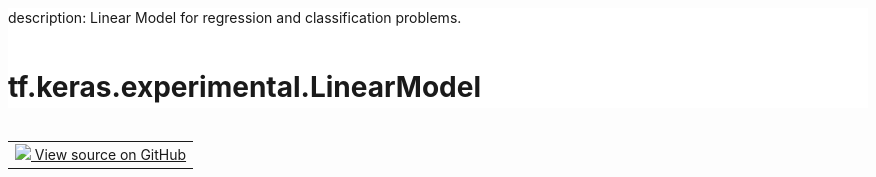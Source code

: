 description: Linear Model for regression and classification problems.

<div itemscope itemtype="http://developers.google.com/ReferenceObject">
<meta itemprop="name" content="tf.keras.experimental.LinearModel" />
<meta itemprop="path" content="Stable" />
<meta itemprop="property" content="__init__"/>
<meta itemprop="property" content="call"/>
<meta itemprop="property" content="compile"/>
<meta itemprop="property" content="compile_from_config"/>
<meta itemprop="property" content="compute_loss"/>
<meta itemprop="property" content="compute_metrics"/>
<meta itemprop="property" content="evaluate"/>
<meta itemprop="property" content="export"/>
<meta itemprop="property" content="fit"/>
<meta itemprop="property" content="get_compile_config"/>
<meta itemprop="property" content="get_layer"/>
<meta itemprop="property" content="get_metrics_result"/>
<meta itemprop="property" content="get_weight_paths"/>
<meta itemprop="property" content="load_weights"/>
<meta itemprop="property" content="make_predict_function"/>
<meta itemprop="property" content="make_test_function"/>
<meta itemprop="property" content="make_train_function"/>
<meta itemprop="property" content="predict"/>
<meta itemprop="property" content="predict_on_batch"/>
<meta itemprop="property" content="predict_step"/>
<meta itemprop="property" content="reset_metrics"/>
<meta itemprop="property" content="reset_states"/>
<meta itemprop="property" content="save"/>
<meta itemprop="property" content="save_spec"/>
<meta itemprop="property" content="save_weights"/>
<meta itemprop="property" content="summary"/>
<meta itemprop="property" content="test_on_batch"/>
<meta itemprop="property" content="test_step"/>
<meta itemprop="property" content="to_json"/>
<meta itemprop="property" content="to_yaml"/>
<meta itemprop="property" content="train_on_batch"/>
<meta itemprop="property" content="train_step"/>
</div>

# tf.keras.experimental.LinearModel



<table class="tfo-notebook-buttons tfo-api nocontent" align="left">
<td>
  <a target="_blank" href="https://github.com/keras-team/keras/tree/v2.15.0/keras/premade_models/linear.py#L32-L218">
    <img src="https://www.tensorflow.org/images/GitHub-Mark-32px.png" />
    View source on GitHub
  </a>
</td>
</table>
